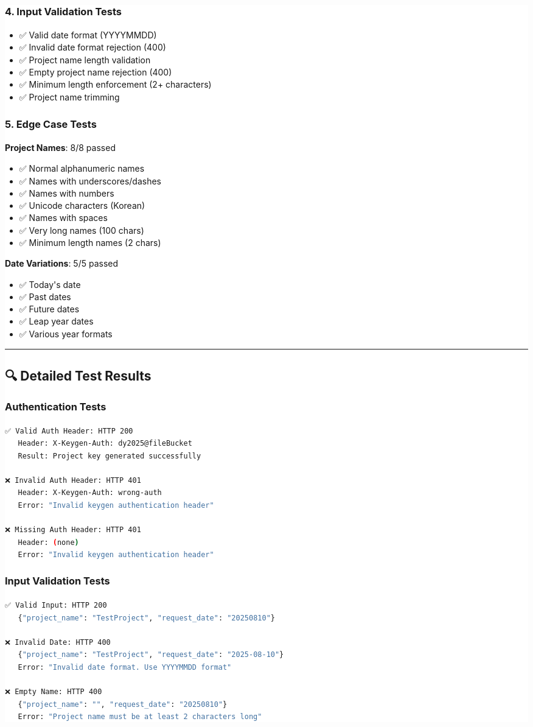### 4. **Input Validation Tests**
- ✅ Valid date format (YYYYMMDD)
- ✅ Invalid date format rejection (400)
- ✅ Project name length validation
- ✅ Empty project name rejection (400)
- ✅ Minimum length enforcement (2+ characters)
- ✅ Project name trimming

### 5. **Edge Case Tests**
**Project Names**: 8/8 passed
- ✅ Normal alphanumeric names
- ✅ Names with underscores/dashes
- ✅ Names with numbers
- ✅ Unicode characters (Korean)
- ✅ Names with spaces
- ✅ Very long names (100 chars)
- ✅ Minimum length names (2 chars)

**Date Variations**: 5/5 passed
- ✅ Today's date
- ✅ Past dates
- ✅ Future dates
- ✅ Leap year dates
- ✅ Various year formats

---

## 🔍 Detailed Test Results

### Authentication Tests
```bash
✅ Valid Auth Header: HTTP 200
   Header: X-Keygen-Auth: dy2025@fileBucket
   Result: Project key generated successfully

❌ Invalid Auth Header: HTTP 401
   Header: X-Keygen-Auth: wrong-auth
   Error: "Invalid keygen authentication header"

❌ Missing Auth Header: HTTP 401
   Header: (none)
   Error: "Invalid keygen authentication header"
```

### Input Validation Tests
```bash
✅ Valid Input: HTTP 200
   {"project_name": "TestProject", "request_date": "20250810"}
   
❌ Invalid Date: HTTP 400
   {"project_name": "TestProject", "request_date": "2025-08-10"}
   Error: "Invalid date format. Use YYYYMMDD format"
   
❌ Empty Name: HTTP 400
   {"project_name": "", "request_date": "20250810"}
   Error: "Project name must be at least 2 characters long"
```
